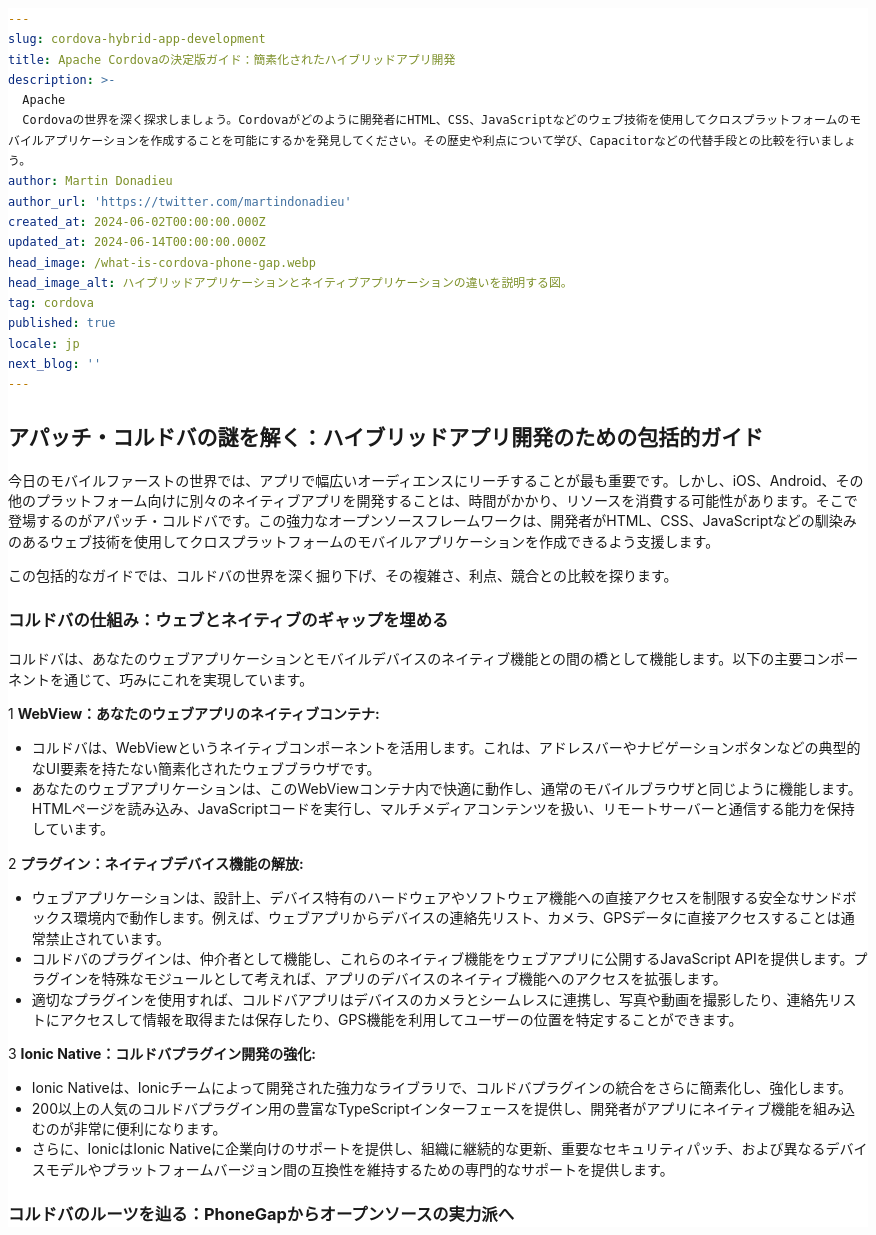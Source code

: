 ```yaml
---
slug: cordova-hybrid-app-development
title: Apache Cordovaの決定版ガイド：簡素化されたハイブリッドアプリ開発
description: >-
  Apache
  Cordovaの世界を深く探求しましょう。Cordovaがどのように開発者にHTML、CSS、JavaScriptなどのウェブ技術を使用してクロスプラットフォームのモバイルアプリケーションを作成することを可能にするかを発見してください。その歴史や利点について学び、Capacitorなどの代替手段との比較を行いましょう。
author: Martin Donadieu
author_url: 'https://twitter.com/martindonadieu'
created_at: 2024-06-02T00:00:00.000Z
updated_at: 2024-06-14T00:00:00.000Z
head_image: /what-is-cordova-phone-gap.webp
head_image_alt: ハイブリッドアプリケーションとネイティブアプリケーションの違いを説明する図。
tag: cordova
published: true
locale: jp
next_blog: ''
---
```


## アパッチ・コルドバの謎を解く：ハイブリッドアプリ開発のための包括的ガイド

今日のモバイルファーストの世界では、アプリで幅広いオーディエンスにリーチすることが最も重要です。しかし、iOS、Android、その他のプラットフォーム向けに別々のネイティブアプリを開発することは、時間がかかり、リソースを消費する可能性があります。そこで登場するのがアパッチ・コルドバです。この強力なオープンソースフレームワークは、開発者がHTML、CSS、JavaScriptなどの馴染みのあるウェブ技術を使用してクロスプラットフォームのモバイルアプリケーションを作成できるよう支援します。

この包括的なガイドでは、コルドバの世界を深く掘り下げ、その複雑さ、利点、競合との比較を探ります。

### コルドバの仕組み：ウェブとネイティブのギャップを埋める

コルドバは、あなたのウェブアプリケーションとモバイルデバイスのネイティブ機能との間の橋として機能します。以下の主要コンポーネントを通じて、巧みにこれを実現しています。

1 **WebView：あなたのウェブアプリのネイティブコンテナ:**
   - コルドバは、WebViewというネイティブコンポーネントを活用します。これは、アドレスバーやナビゲーションボタンなどの典型的なUI要素を持たない簡素化されたウェブブラウザです。
   - あなたのウェブアプリケーションは、このWebViewコンテナ内で快適に動作し、通常のモバイルブラウザと同じように機能します。HTMLページを読み込み、JavaScriptコードを実行し、マルチメディアコンテンツを扱い、リモートサーバーと通信する能力を保持しています。

2 **プラグイン：ネイティブデバイス機能の解放:**
   - ウェブアプリケーションは、設計上、デバイス特有のハードウェアやソフトウェア機能への直接アクセスを制限する安全なサンドボックス環境内で動作します。例えば、ウェブアプリからデバイスの連絡先リスト、カメラ、GPSデータに直接アクセスすることは通常禁止されています。
   - コルドバのプラグインは、仲介者として機能し、これらのネイティブ機能をウェブアプリに公開するJavaScript APIを提供します。プラグインを特殊なモジュールとして考えれば、アプリのデバイスのネイティブ機能へのアクセスを拡張します。
   - 適切なプラグインを使用すれば、コルドバアプリはデバイスのカメラとシームレスに連携し、写真や動画を撮影したり、連絡先リストにアクセスして情報を取得または保存したり、GPS機能を利用してユーザーの位置を特定することができます。

3 **Ionic Native：コルドバプラグイン開発の強化:**
   - Ionic Nativeは、Ionicチームによって開発された強力なライブラリで、コルドバプラグインの統合をさらに簡素化し、強化します。
   - 200以上の人気のコルドバプラグイン用の豊富なTypeScriptインターフェースを提供し、開発者がアプリにネイティブ機能を組み込むのが非常に便利になります。
   - さらに、IonicはIonic Nativeに企業向けのサポートを提供し、組織に継続的な更新、重要なセキュリティパッチ、および異なるデバイスモデルやプラットフォームバージョン間の互換性を維持するための専門的なサポートを提供します。

### コルドバのルーツを辿る：PhoneGapからオープンソースの実力派へ
